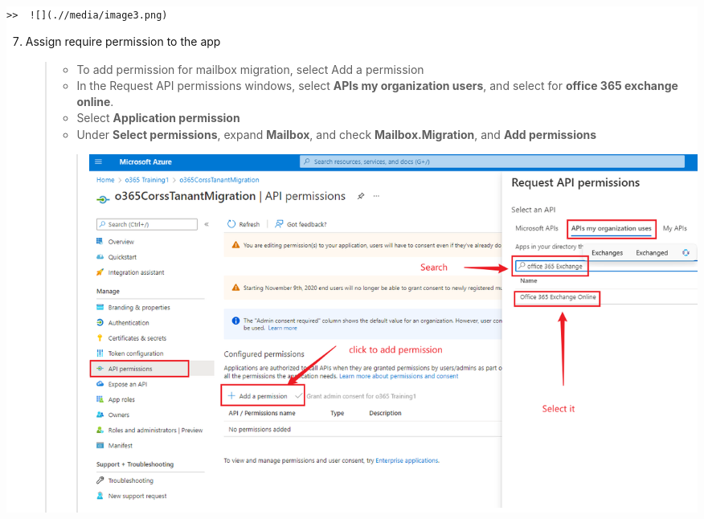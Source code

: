     >>  ![](.//media/image3.png)

7.  Assign require permission to the app
    > -   To add permission for mailbox migration, select Add a permission
    > -   In the Request API permissions windows, select **APIs my organization users**, and select for **office 365 exchange online**.
    > -   Select **Application permission**
    > -   Under **Select permissions**, expand **Mailbox**, and check **Mailbox.Migration**, and **Add permissions**
    >
    > > ![](.//media/image4.png)